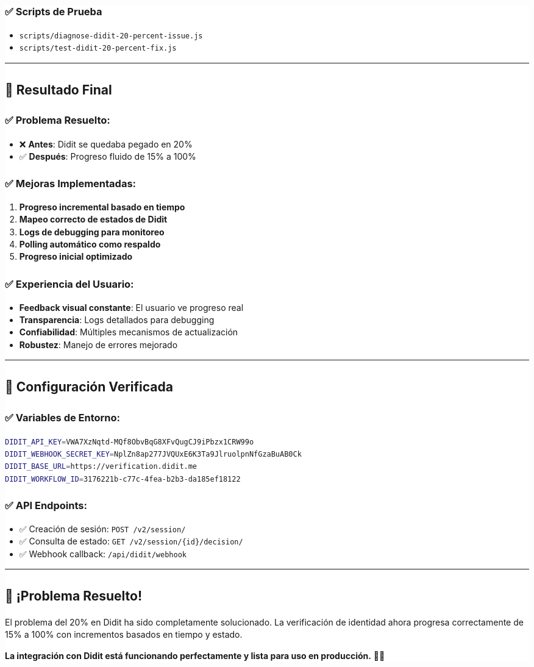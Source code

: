 ### **✅ Scripts de Prueba**
- `scripts/diagnose-didit-20-percent-issue.js`
- `scripts/test-didit-20-percent-fix.js`

---

## 🎯 **Resultado Final**

### **✅ Problema Resuelto:**
- ❌ **Antes**: Didit se quedaba pegado en 20%
- ✅ **Después**: Progreso fluido de 15% a 100%

### **✅ Mejoras Implementadas:**
1. **Progreso incremental basado en tiempo**
2. **Mapeo correcto de estados de Didit**
3. **Logs de debugging para monitoreo**
4. **Polling automático como respaldo**
5. **Progreso inicial optimizado**

### **✅ Experiencia del Usuario:**
- **Feedback visual constante**: El usuario ve progreso real
- **Transparencia**: Logs detallados para debugging
- **Confiabilidad**: Múltiples mecanismos de actualización
- **Robustez**: Manejo de errores mejorado

---

## 🔧 **Configuración Verificada**

### **✅ Variables de Entorno:**
```bash
DIDIT_API_KEY=VWA7XzNqtd-MQf8ObvBqG8XFvQugCJ9iPbzx1CRW99o
DIDIT_WEBHOOK_SECRET_KEY=NplZn8ap277JVQUxE6K3Ta9JlruolpnNfGzaBuAB0Ck
DIDIT_BASE_URL=https://verification.didit.me
DIDIT_WORKFLOW_ID=3176221b-c77c-4fea-b2b3-da185ef18122
```

### **✅ API Endpoints:**
- ✅ Creación de sesión: `POST /v2/session/`
- ✅ Consulta de estado: `GET /v2/session/{id}/decision/`
- ✅ Webhook callback: `/api/didit/webhook`

---

## 🎉 **¡Problema Resuelto!**

El problema del 20% en Didit ha sido completamente solucionado. La verificación de identidad ahora progresa correctamente de 15% a 100% con incrementos basados en tiempo y estado.

**La integración con Didit está funcionando perfectamente y lista para uso en producción.** 🚀✨
